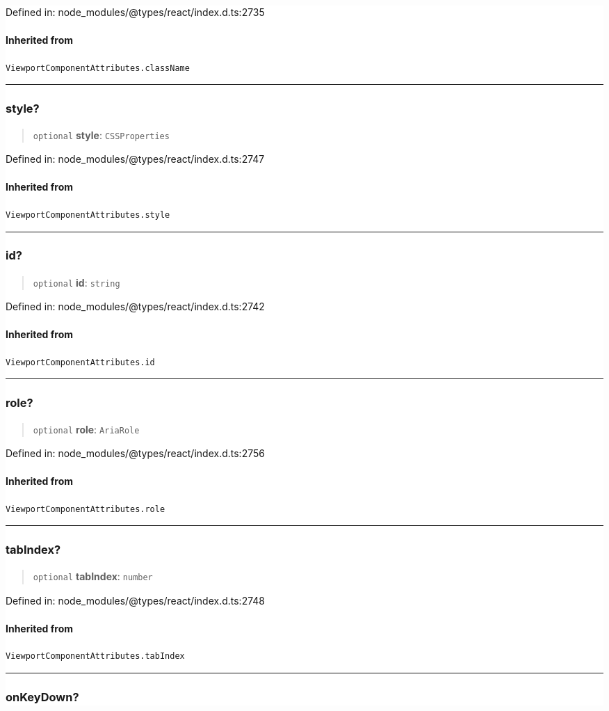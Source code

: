 Defined in: node\_modules/@types/react/index.d.ts:2735

#### Inherited from

`ViewportComponentAttributes.className`

***

### style?

> `optional` **style**: `CSSProperties`

Defined in: node\_modules/@types/react/index.d.ts:2747

#### Inherited from

`ViewportComponentAttributes.style`

***

### id?

> `optional` **id**: `string`

Defined in: node\_modules/@types/react/index.d.ts:2742

#### Inherited from

`ViewportComponentAttributes.id`

***

### role?

> `optional` **role**: `AriaRole`

Defined in: node\_modules/@types/react/index.d.ts:2756

#### Inherited from

`ViewportComponentAttributes.role`

***

### tabIndex?

> `optional` **tabIndex**: `number`

Defined in: node\_modules/@types/react/index.d.ts:2748

#### Inherited from

`ViewportComponentAttributes.tabIndex`

***

### onKeyDown?
